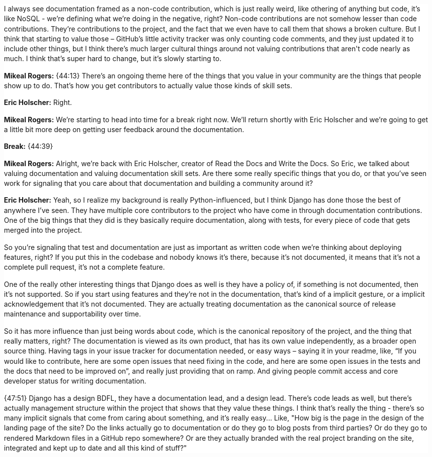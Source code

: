 I always see documentation framed as a non-code contribution, which is just really weird, like othering of anything but code, it’s like NoSQL - we’re defining what we’re doing in the negative, right? Non-code contributions are not somehow lesser than code contributions. They’re contributions to the project, and the fact that we even have to call them that shows a broken culture. But I think that starting to value those – GitHub’s little activity tracker was only counting code comments, and they just updated it to include other things, but I think there’s much larger cultural things around not valuing contributions that aren't code nearly as much. I think that’s super hard to change, but it’s slowly starting to.

**Mikeal Rogers:** \{44:13\} There’s an ongoing theme here of the things that you value in your community are the things that people show up to do. That’s how you get contributors to actually value those kinds of skill sets.

**Eric Holscher:** Right.

**Mikeal Rogers:** We’re starting to head into time for a break right now. We’ll return shortly with Eric Holscher and we’re going to get a little bit more deep on getting user feedback around the documentation.

**Break:** \{44:39\}

**Mikeal Rogers:** Alright, we’re back with Eric Holscher, creator of Read the Docs and Write the Docs. So Eric, we talked about valuing documentation and valuing documentation skill sets. Are there some really specific things that you do, or that you’ve seen work for signaling that you care about that documentation and building a community around it?

**Eric Holscher:** Yeah, so I realize my background is really Python-influenced, but I think Django has done those the best of anywhere I’ve seen. They have multiple core contributors to the project who have come in through documentation contributions. One of the big things that they did is they basically require documentation, along with tests, for every piece of code that gets merged into the project.

So you’re signaling that test and documentation are just as important as written code when we’re thinking about deploying features, right? If you put this in the codebase and nobody knows it’s there, because it’s not documented, it means that it’s not a complete pull request, it’s not a complete feature.

One of the really other interesting things that Django does as well is they have a policy of, if something is not documented, then it’s not supported. So if you start using features and they’re not in the documentation, that’s kind of a implicit gesture, or a implicit acknowledgement that it’s not documented. They are actually treating documentation as the canonical source of release maintenance and supportability over time.

So it has more influence than just being words about code, which is the canonical repository of the project, and the thing that really matters, right? The documentation is viewed as its own product, that has its own value independently, as a broader open source thing. Having tags in your issue tracker for documentation needed, or easy ways – saying it in your readme, like, “If you would like to contribute, here are some open issues that need fixing in the code, and here are some open issues in the tests and the docs that need to be improved on”, and really just providing that on ramp. And giving people commit access and core developer status for writing documentation.

\{47:51\} Django has a design BDFL, they have a documentation lead, and a design lead. There’s code leads as well, but there’s actually management structure within the project that shows that they value these things. I think that’s really the thing - there’s so many implicit signals that come from caring about something, and it’s really easy... Like, "How big is the page in the design of the landing page of the site? Do the links actually go to documentation or do they go to blog posts from third parties? Or do they go to rendered Markdown files in a GitHub repo somewhere? Or are they actually branded with the real project branding on the site, integrated and kept up to date and all this kind of stuff?"
